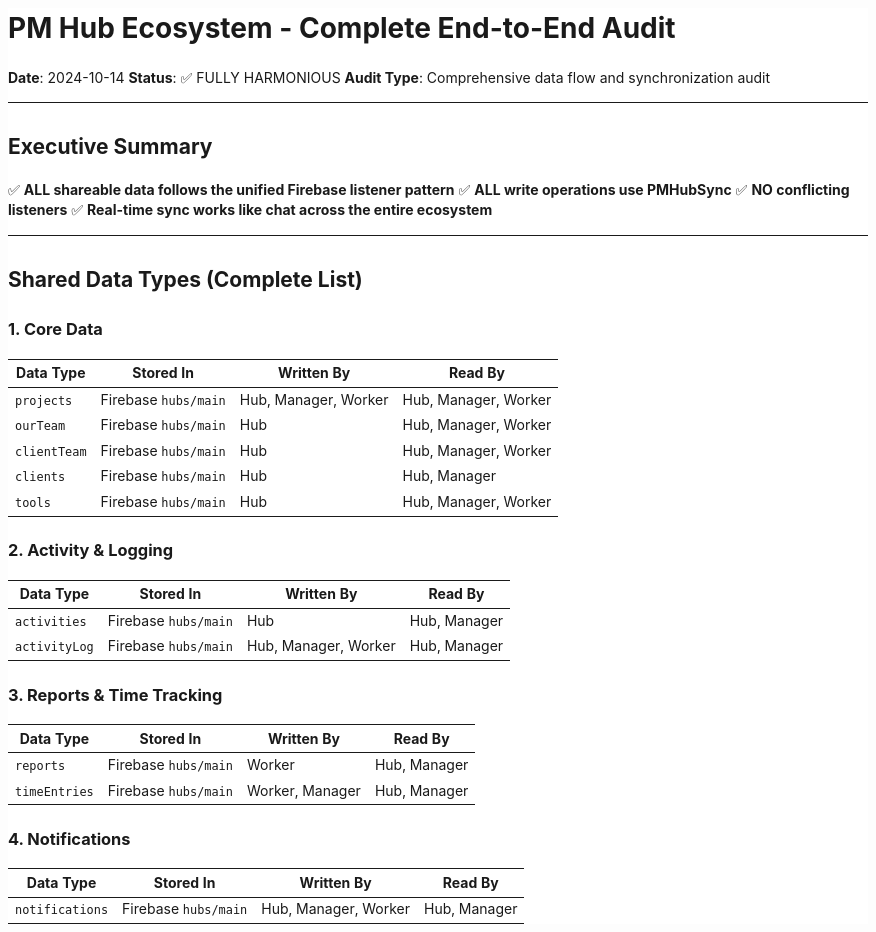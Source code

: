 # PM Hub Ecosystem - Complete End-to-End Audit

**Date**: 2024-10-14
**Status**: ✅ FULLY HARMONIOUS
**Audit Type**: Comprehensive data flow and synchronization audit

---

## Executive Summary

✅ **ALL shareable data follows the unified Firebase listener pattern**
✅ **ALL write operations use PMHubSync**
✅ **NO conflicting listeners**
✅ **Real-time sync works like chat across the entire ecosystem**

---

## Shared Data Types (Complete List)

### 1. Core Data
| Data Type | Stored In | Written By | Read By |
|-----------|-----------|------------|---------|
| `projects` | Firebase `hubs/main` | Hub, Manager, Worker | Hub, Manager, Worker |
| `ourTeam` | Firebase `hubs/main` | Hub | Hub, Manager, Worker |
| `clientTeam` | Firebase `hubs/main` | Hub | Hub, Manager, Worker |
| `clients` | Firebase `hubs/main` | Hub | Hub, Manager |
| `tools` | Firebase `hubs/main` | Hub | Hub, Manager, Worker |

### 2. Activity & Logging
| Data Type | Stored In | Written By | Read By |
|-----------|-----------|------------|---------|
| `activities` | Firebase `hubs/main` | Hub | Hub, Manager |
| `activityLog` | Firebase `hubs/main` | Hub, Manager, Worker | Hub, Manager |

### 3. Reports & Time Tracking
| Data Type | Stored In | Written By | Read By |
|-----------|-----------|------------|---------|
| `reports` | Firebase `hubs/main` | Worker | Hub, Manager |
| `timeEntries` | Firebase `hubs/main` | Worker, Manager | Hub, Manager |

### 4. Notifications
| Data Type | Stored In | Written By | Read By |
|-----------|-----------|------------|---------|
| `notifications` | Firebase `hubs/main` | Hub, Manager, Worker | Hub, Manager |
